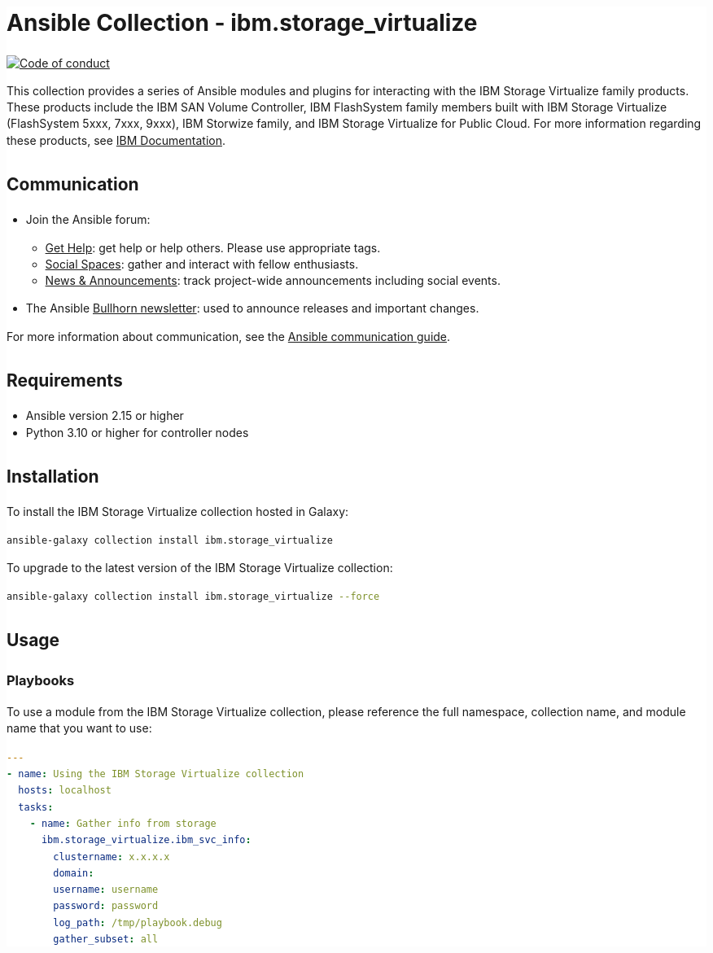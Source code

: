 # Ansible Collection - ibm.storage_virtualize

[![Code of conduct](https://img.shields.io/badge/code%20of%20conduct-Ansible-silver.svg)](https://docs.ansible.com/ansible/latest/community/code_of_conduct.html )

This collection provides a series of Ansible modules and plugins for interacting with the IBM Storage Virtualize family products. These products include the IBM SAN Volume Controller, IBM FlashSystem family members built with IBM Storage Virtualize (FlashSystem 5xxx, 7xxx, 9xxx), IBM Storwize family, and IBM Storage Virtualize for Public Cloud. For more information regarding these products, see [IBM Documentation](https://www.ibm.com/docs/).

## Communication

* Join the Ansible forum:
  * [Get Help](https://forum.ansible.com/c/help/6): get help or help others. Please use appropriate tags.
  * [Social Spaces](https://forum.ansible.com/c/chat/4): gather and interact with fellow enthusiasts.
  * [News & Announcements](https://forum.ansible.com/c/news/5): track project-wide announcements including social events.

* The Ansible [Bullhorn newsletter](https://docs.ansible.com/ansible/devel/community/communication.html#the-bullhorn): used to announce releases and important changes.

For more information about communication, see the [Ansible communication guide](https://docs.ansible.com/ansible/devel/community/communication.html).

## Requirements

- Ansible version 2.15 or higher
- Python 3.10 or higher for controller nodes

## Installation

To install the IBM Storage Virtualize collection hosted in Galaxy:

```bash
ansible-galaxy collection install ibm.storage_virtualize
```

To upgrade to the latest version of the IBM Storage Virtualize collection:

```bash
ansible-galaxy collection install ibm.storage_virtualize --force
```

## Usage

### Playbooks

To use a module from the IBM Storage Virtualize collection, please reference the full namespace, collection name, and module name that you want to use:

```yaml
---
- name: Using the IBM Storage Virtualize collection
  hosts: localhost
  tasks:
    - name: Gather info from storage
      ibm.storage_virtualize.ibm_svc_info:
        clustername: x.x.x.x
        domain:
        username: username
        password: password
        log_path: /tmp/playbook.debug
        gather_subset: all
```